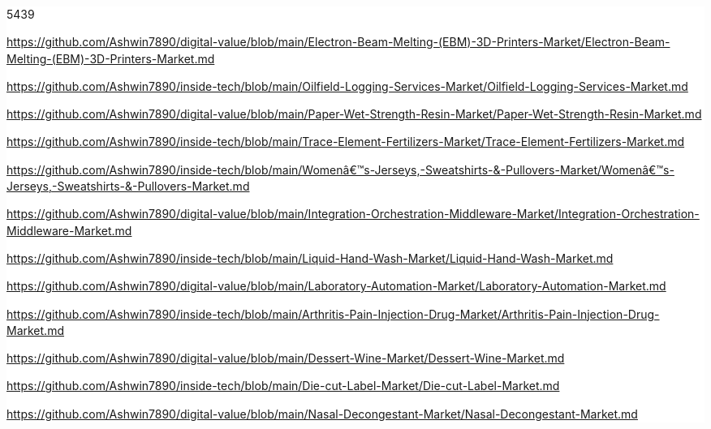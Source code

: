 5439</p><p><a href="https://github.com/Ashwin7890/digital-value/blob/main/Electron-Beam-Melting-(EBM)-3D-Printers-Market/Electron-Beam-Melting-(EBM)-3D-Printers-Market.md">https://github.com/Ashwin7890/digital-value/blob/main/Electron-Beam-Melting-(EBM)-3D-Printers-Market/Electron-Beam-Melting-(EBM)-3D-Printers-Market.md</a></p><p><a href="https://github.com/Ashwin7890/inside-tech/blob/main/Oilfield-Logging-Services-Market/Oilfield-Logging-Services-Market.md">https://github.com/Ashwin7890/inside-tech/blob/main/Oilfield-Logging-Services-Market/Oilfield-Logging-Services-Market.md</a></p><p><a href="https://github.com/Ashwin7890/digital-value/blob/main/Paper-Wet-Strength-Resin-Market/Paper-Wet-Strength-Resin-Market.md">https://github.com/Ashwin7890/digital-value/blob/main/Paper-Wet-Strength-Resin-Market/Paper-Wet-Strength-Resin-Market.md</a></p><p><a href="https://github.com/Ashwin7890/inside-tech/blob/main/Trace-Element-Fertilizers-Market/Trace-Element-Fertilizers-Market.md">https://github.com/Ashwin7890/inside-tech/blob/main/Trace-Element-Fertilizers-Market/Trace-Element-Fertilizers-Market.md</a></p><p><a href="https://github.com/Ashwin7890/inside-tech/blob/main/Womenâ€™s-Jerseys,-Sweatshirts-&-Pullovers-Market/Womenâ€™s-Jerseys,-Sweatshirts-&-Pullovers-Market.md">https://github.com/Ashwin7890/inside-tech/blob/main/Womenâ€™s-Jerseys,-Sweatshirts-&-Pullovers-Market/Womenâ€™s-Jerseys,-Sweatshirts-&-Pullovers-Market.md</a></p><p><a href="https://github.com/Ashwin7890/digital-value/blob/main/Integration-Orchestration-Middleware-Market/Integration-Orchestration-Middleware-Market.md">https://github.com/Ashwin7890/digital-value/blob/main/Integration-Orchestration-Middleware-Market/Integration-Orchestration-Middleware-Market.md</a></p><p><a href="https://github.com/Ashwin7890/inside-tech/blob/main/Liquid-Hand-Wash-Market/Liquid-Hand-Wash-Market.md">https://github.com/Ashwin7890/inside-tech/blob/main/Liquid-Hand-Wash-Market/Liquid-Hand-Wash-Market.md</a></p><p><a href="https://github.com/Ashwin7890/digital-value/blob/main/Laboratory-Automation-Market/Laboratory-Automation-Market.md">https://github.com/Ashwin7890/digital-value/blob/main/Laboratory-Automation-Market/Laboratory-Automation-Market.md</a></p><p><a href="https://github.com/Ashwin7890/inside-tech/blob/main/Arthritis-Pain-Injection-Drug-Market/Arthritis-Pain-Injection-Drug-Market.md">https://github.com/Ashwin7890/inside-tech/blob/main/Arthritis-Pain-Injection-Drug-Market/Arthritis-Pain-Injection-Drug-Market.md</a></p><p><a href="https://github.com/Ashwin7890/digital-value/blob/main/Dessert-Wine-Market/Dessert-Wine-Market.md">https://github.com/Ashwin7890/digital-value/blob/main/Dessert-Wine-Market/Dessert-Wine-Market.md</a></p><p><a href="https://github.com/Ashwin7890/inside-tech/blob/main/Die-cut-Label-Market/Die-cut-Label-Market.md">https://github.com/Ashwin7890/inside-tech/blob/main/Die-cut-Label-Market/Die-cut-Label-Market.md</a></p><p><a href="https://github.com/Ashwin7890/digital-value/blob/main/Nasal-Decongestant-Market/Nasal-Decongestant-Market.md">https://github.com/Ashwin7890/digital-value/blob/main/Nasal-Decongestant-Market/Nasal-Decongestant-Market.md</a></p>
